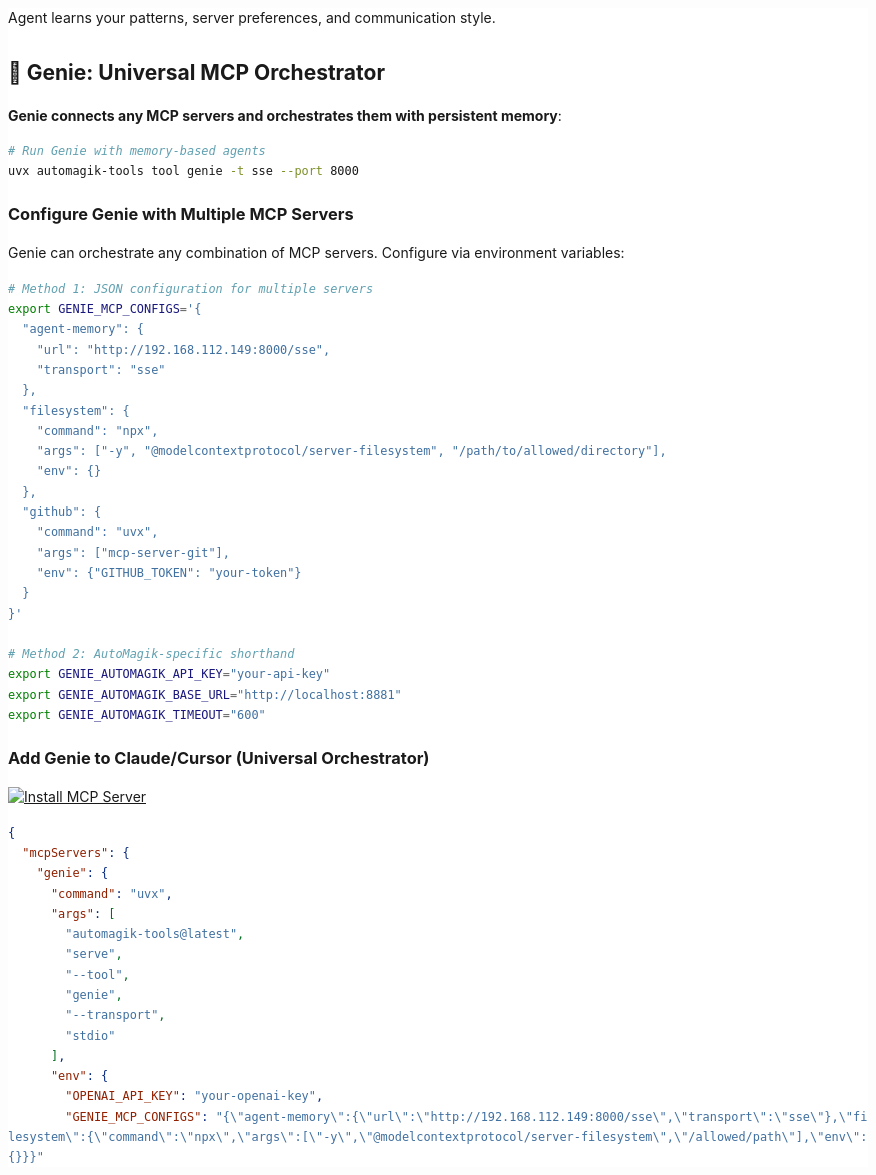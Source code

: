Agent learns your patterns, server preferences, and communication style.

## 🧞 Genie: Universal MCP Orchestrator

**Genie connects any MCP servers and orchestrates them with persistent memory**:

```bash
# Run Genie with memory-based agents
uvx automagik-tools tool genie -t sse --port 8000
```

### Configure Genie with Multiple MCP Servers

Genie can orchestrate any combination of MCP servers. Configure via environment variables:

```bash
# Method 1: JSON configuration for multiple servers
export GENIE_MCP_CONFIGS='{
  "agent-memory": {
    "url": "http://192.168.112.149:8000/sse",
    "transport": "sse"
  },
  "filesystem": {
    "command": "npx",
    "args": ["-y", "@modelcontextprotocol/server-filesystem", "/path/to/allowed/directory"],
    "env": {}
  },
  "github": {
    "command": "uvx",
    "args": ["mcp-server-git"],
    "env": {"GITHUB_TOKEN": "your-token"}
  }
}'

# Method 2: AutoMagik-specific shorthand
export GENIE_AUTOMAGIK_API_KEY="your-api-key"
export GENIE_AUTOMAGIK_BASE_URL="http://localhost:8881"
export GENIE_AUTOMAGIK_TIMEOUT="600"
```

### Add Genie to Claude/Cursor (Universal Orchestrator)

[![Install MCP Server](https://cursor.com/deeplink/mcp-install-dark.svg)](https://cursor.com/install-mcp?name=discord&config=eyJjb21tYW5kIjoidXZ4IGF1dG9tYWdpay10b29sc0BsYXRlc3Qgc2VydmUgLS1vcGVuYXBpLXVybCBodHRwczovL3Jhdy5naXRodWJ1c2VyY29udGVudC5jb20vZGlzY29yZC9kaXNjb3JkLWFwaS1zcGVjL21haW4vc3BlY3Mvb3BlbmFwaS5qc29uIC0tdHJhbnNwb3J0IHN0ZGlvIiwiZW52Ijp7IkRJU0NPUkRfVE9LRU4iOiJZT1VSX0JPVF9UT0tFTiJ9fQ%3D%3D)

```json
{
  "mcpServers": {
    "genie": {
      "command": "uvx",
      "args": [
        "automagik-tools@latest",
        "serve",
        "--tool",
        "genie",
        "--transport",
        "stdio"
      ],
      "env": {
        "OPENAI_API_KEY": "your-openai-key",
        "GENIE_MCP_CONFIGS": "{\"agent-memory\":{\"url\":\"http://192.168.112.149:8000/sse\",\"transport\":\"sse\"},\"filesystem\":{\"command\":\"npx\",\"args\":[\"-y\",\"@modelcontextprotocol/server-filesystem\",\"/allowed/path\"],\"env\":{}}}"
```